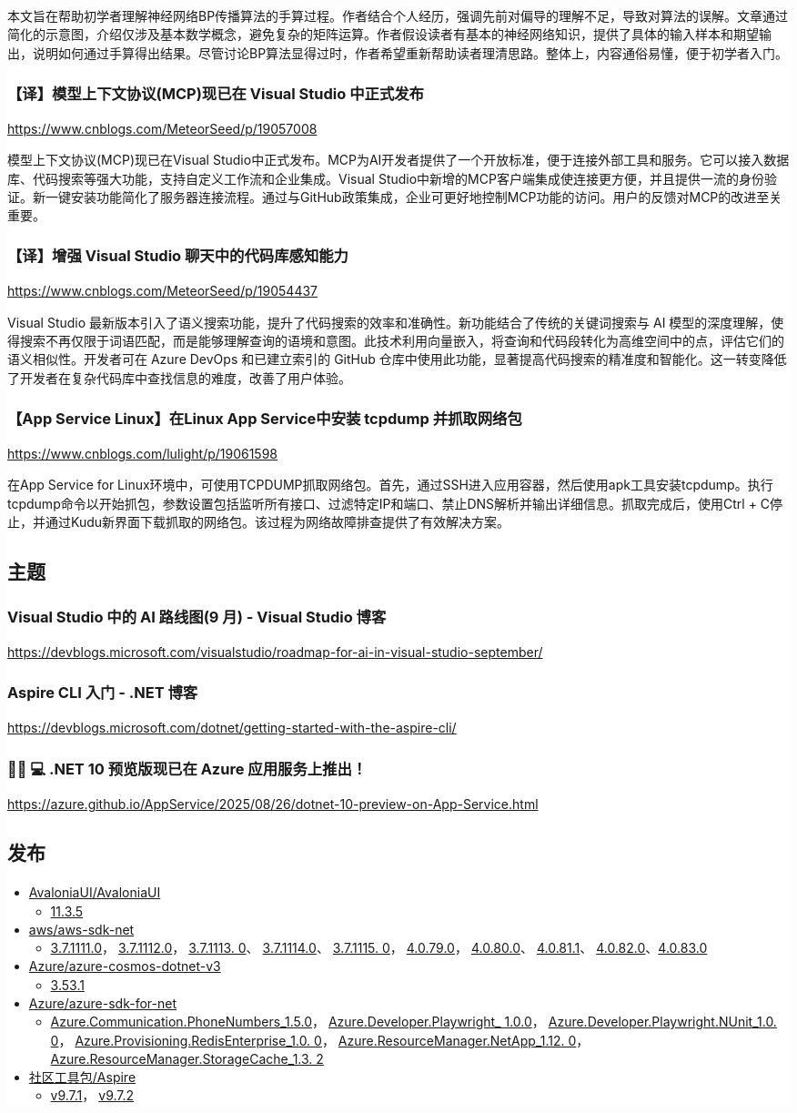 本文旨在帮助初学者理解神经网络BP传播算法的手算过程。作者结合个人经历，强调先前对偏导的理解不足，导致对算法的误解。文章通过简化的示意图，介绍仅涉及基本数学概念，避免复杂的矩阵运算。作者假设读者有基本的神经网络知识，提供了具体的输入样本和期望输出，说明如何通过手算得出结果。尽管讨论BP算法显得过时，作者希望重新帮助读者理清思路。整体上，内容通俗易懂，便于初学者入门。

### 【译】模型上下文协议(MCP)现已在 Visual Studio 中正式发布

https://www.cnblogs.com/MeteorSeed/p/19057008

模型上下文协议(MCP)现已在Visual Studio中正式发布。MCP为AI开发者提供了一个开放标准，便于连接外部工具和服务。它可以接入数据库、代码搜索等强大功能，支持自定义工作流和企业集成。Visual Studio中新增的MCP客户端集成使连接更方便，并且提供一流的身份验证。新一键安装功能简化了服务器连接流程。通过与GitHub政策集成，企业可更好地控制MCP功能的访问。用户的反馈对MCP的改进至关重要。

### 【译】增强 Visual Studio 聊天中的代码库感知能力

https://www.cnblogs.com/MeteorSeed/p/19054437

Visual Studio 最新版本引入了语义搜索功能，提升了代码搜索的效率和准确性。新功能结合了传统的关键词搜索与 AI 模型的深度理解，使得搜索不再仅限于词语匹配，而是能够理解查询的语境和意图。此技术利用向量嵌入，将查询和代码段转化为高维空间中的点，评估它们的语义相似性。开发者可在 Azure DevOps 和已建立索引的 GitHub 仓库中使用此功能，显著提高代码搜索的精准度和智能化。这一转变降低了开发者在复杂代码库中查找信息的难度，改善了用户体验。

### 【App Service Linux】在Linux App Service中安装 tcpdump 并抓取网络包

https://www.cnblogs.com/lulight/p/19061598

在App Service for Linux环境中，可使用TCPDUMP抓取网络包。首先，通过SSH进入应用容器，然后使用apk工具安装tcpdump。执行tcpdump命令以开始抓包，参数设置包括监听所有接口、过滤特定IP和端口、禁止DNS解析并输出详细信息。抓取完成后，使用Ctrl + C停止，并通过Kudu新界面下载抓取的网络包。该过程为网络故障排查提供了有效解决方案。

## 主题
### Visual Studio 中的 AI 路线图(9 月) - Visual Studio 博客
https://devblogs.microsoft.com/visualstudio/roadmap-for-ai-in-visual-studio-september/

### Aspire CLI 入门 - .NET 博客
https://devblogs.microsoft.com/dotnet/getting-started-with-the-aspire-cli/

### 🧑🏻 💻 .NET 10 预览版现已在 Azure 应用服务上推出！
https://azure.github.io/AppService/2025/08/26/dotnet-10-preview-on-App-Service.html

## 发布
- [AvaloniaUI/AvaloniaUI](https://github.com/AvaloniaUI/Avalonia)
    - [11.3.5](https://github.com/AvaloniaUI/Avalonia/releases/tag/11.3.5)
- [aws/aws-sdk-net](https://github.com/aws/aws-sdk-net)
    - [3.7.1111.0](https://github.com/aws/aws-sdk-net/releases/tag/3.7.1111.0)， [3.7.1112.0](https://github.com/aws/aws-sdk-net/releases/tag/3.7.1112.0)， [3.7.1113. 0](https://github.com/aws/aws-sdk-net/releases/tag/3.7.1113.0)、 [3.7.1114.0](https://github.com/aws/aws-sdk-net/releases/tag/3.7.1114.0)、 [3.7.1115. 0](https://github.com/aws/aws-sdk-net/releases/tag/3.7.1115.0)， [4.0.79.0](https://github.com/aws/aws-sdk-net/releases/tag/4.0.79.0)， [4.0.80.0]( https://github.com/aws/aws-sdk-net/releases/tag/4.0.80.0)、 [4.0.81.1](https://github.com/aws/aws-sdk-net/releases/tag/4.0.81.1)、 [4.0.82.0]( https://github.com/aws/aws-sdk-net/releases/tag/4.0.82.0)、[4.0.83.0](https://github.com/aws/aws-sdk-net/releases/tag/4.0.83.0)
- [Azure/azure-cosmos-dotnet-v3](https://github.com/Azure/azure-cosmos-dotnet-v3)
    - [3.53.1](https://github.com/Azure/azure-cosmos-dotnet-v3/releases/tag/3.53.1)
- [Azure/azure-sdk-for-net](https://github.com/Azure/azure-sdk-for-net)
    - [Azure.Communication.PhoneNumbers_1.5.0](https://github.com/Azure/azure-sdk-for-net/releases/tag/Azure.Communication.PhoneNumbers_1.5.0)， [Azure.Developer.Playwright_ 1.0.0](https://github.com/Azure/azure-sdk-for-net/releases/tag/Azure.Developer.Playwright_1.0.0)， [Azure.Developer.Playwright.NUnit_1.0. 0](https://github.com/Azure/azure-sdk-for-net/releases/tag/Azure.Developer.Playwright.NUnit_1.0.0)， [Azure.Provisioning.RedisEnterprise_1.0. 0](https://github.com/Azure/azure-sdk-for-net/releases/tag/Azure.Provisioning.RedisEnterprise_1.0.0)， [Azure.ResourceManager.NetApp_1.12. 0](https://github.com/Azure/azure-sdk-for-net/releases/tag/Azure.ResourceManager.NetApp_1.12.0)， [Azure.ResourceManager.StorageCache_1.3. 2](https://github.com/Azure/azure-sdk-for-net/releases/tag/Azure.ResourceManager.StorageCache_1.3.2)
- [社区工具包/Aspire](https://github.com/CommunityToolkit/Aspire)
    - [v9.7.1](https://github.com/CommunityToolkit/Aspire/releases/tag/v9.7.1)， [v9.7.2](https://github.com/CommunityToolkit/Aspire/releases/tag/v9.7.2)